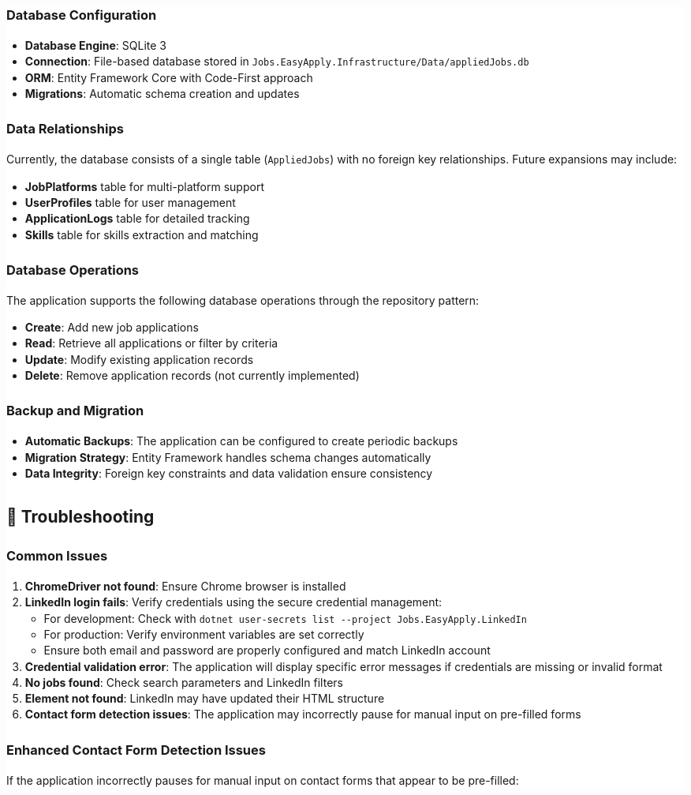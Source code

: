 ### Database Configuration

- **Database Engine**: SQLite 3
- **Connection**: File-based database stored in `Jobs.EasyApply.Infrastructure/Data/appliedJobs.db`
- **ORM**: Entity Framework Core with Code-First approach
- **Migrations**: Automatic schema creation and updates

### Data Relationships

Currently, the database consists of a single table (`AppliedJobs`) with no foreign key relationships. Future expansions may include:

- **JobPlatforms** table for multi-platform support
- **UserProfiles** table for user management
- **ApplicationLogs** table for detailed tracking
- **Skills** table for skills extraction and matching

### Database Operations

The application supports the following database operations through the repository pattern:

- **Create**: Add new job applications
- **Read**: Retrieve all applications or filter by criteria
- **Update**: Modify existing application records
- **Delete**: Remove application records (not currently implemented)

### Backup and Migration

- **Automatic Backups**: The application can be configured to create periodic backups
- **Migration Strategy**: Entity Framework handles schema changes automatically
- **Data Integrity**: Foreign key constraints and data validation ensure consistency

## 🚨 Troubleshooting

### Common Issues

1. **ChromeDriver not found**: Ensure Chrome browser is installed
2. **LinkedIn login fails**: Verify credentials using the secure credential management:
   - For development: Check with `dotnet user-secrets list --project Jobs.EasyApply.LinkedIn`
   - For production: Verify environment variables are set correctly
   - Ensure both email and password are properly configured and match LinkedIn account
3. **Credential validation error**: The application will display specific error messages if credentials are missing or invalid format
4. **No jobs found**: Check search parameters and LinkedIn filters
5. **Element not found**: LinkedIn may have updated their HTML structure
6. **Contact form detection issues**: The application may incorrectly pause for manual input on pre-filled forms

### Enhanced Contact Form Detection Issues

If the application incorrectly pauses for manual input on contact forms that appear to be pre-filled:
